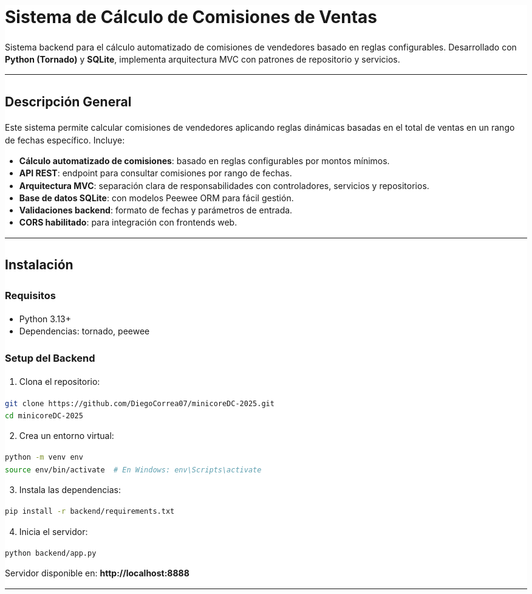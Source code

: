 # Sistema de Cálculo de Comisiones de Ventas
Sistema backend para el cálculo automatizado de comisiones de vendedores basado en reglas configurables. Desarrollado con **Python (Tornado)** y **SQLite**, implementa arquitectura MVC con patrones de repositorio y servicios.

---

## Descripción General
Este sistema permite calcular comisiones de vendedores aplicando reglas dinámicas basadas en el total de ventas en un rango de fechas específico. Incluye:
- **Cálculo automatizado de comisiones**: basado en reglas configurables por montos mínimos.
- **API REST**: endpoint para consultar comisiones por rango de fechas.
- **Arquitectura MVC**: separación clara de responsabilidades con controladores, servicios y repositorios.
- **Base de datos SQLite**: con modelos Peewee ORM para fácil gestión.
- **Validaciones backend**: formato de fechas y parámetros de entrada.
- **CORS habilitado**: para integración con frontends web.

---

## Instalación

### Requisitos
- Python 3.13+
- Dependencias: tornado, peewee

### Setup del Backend
1. Clona el repositorio:
```bash
git clone https://github.com/DiegoCorrea07/minicoreDC-2025.git
cd minicoreDC-2025
```

2. Crea un entorno virtual:
```bash
python -m venv env
source env/bin/activate  # En Windows: env\Scripts\activate
```

3. Instala las dependencias:
```bash
pip install -r backend/requirements.txt
```

4. Inicia el servidor:
```bash
python backend/app.py
```

Servidor disponible en: **http://localhost:8888**

---
